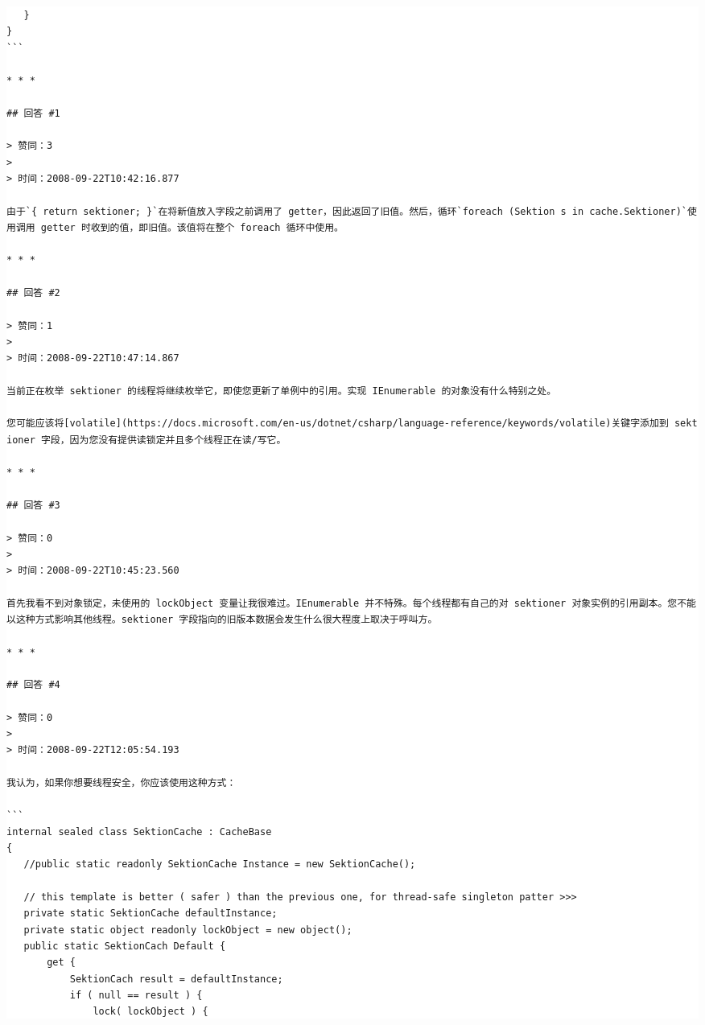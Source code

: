  `````
    }
} 
```

* * *

## 回答 #1

> 赞同：3
> 
> 时间：2008-09-22T10:42:16.877

由于`{ return sektioner; }`在将新值放入字段之前调用了 getter，因此返回了旧值。然后，循环`foreach (Sektion s in cache.Sektioner)`使用调用 getter 时收到的值，即旧值。该值将在整个 foreach 循环中使用。

* * *

## 回答 #2

> 赞同：1
> 
> 时间：2008-09-22T10:47:14.867

当前正在枚举 sektioner 的线程将继续枚举它，即使您更新了单例中的引用。实现 IEnumerable 的对象没有什么特别之处。

您可能应该将[volatile](https://docs.microsoft.com/en-us/dotnet/csharp/language-reference/keywords/volatile)关键字添加到 sektioner 字段，因为您没有提供读锁定并且多个线程正在读/写它。

* * *

## 回答 #3

> 赞同：0
> 
> 时间：2008-09-22T10:45:23.560

首先我看不到对象锁定，未使用的 lockObject 变量让我很难过。IEnumerable 并不特殊。每个线程都有自己的对 sektioner 对象实例的引用副本。您不能以这种方式影响其他线程。sektioner 字段指向的旧版本数据会发生什么很大程度上取决于呼叫方。

* * *

## 回答 #4

> 赞同：0
> 
> 时间：2008-09-22T12:05:54.193

我认为，如果你想要线程安全，你应该使用这种方式：

```
internal sealed class SektionCache : CacheBase
{
    //public static readonly SektionCache Instance = new SektionCache();

    // this template is better ( safer ) than the previous one, for thread-safe singleton patter >>>
    private static SektionCache defaultInstance;
    private static object readonly lockObject = new object();
    public static SektionCach Default {
        get {
            SektionCach result = defaultInstance;
            if ( null == result ) {
                lock( lockObject ) {
 `````
